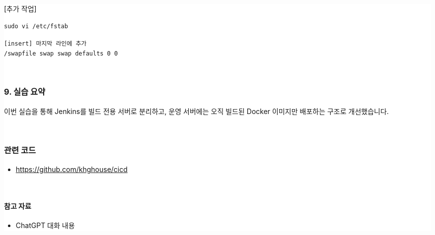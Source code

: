 [추가 작업]

```shell
sudo vi /etc/fstab
```

```text
[insert] 마지막 라인에 추가
/swapfile swap swap defaults 0 0
```

<br />

### 9. 실습 요약

이번 실습을 통해 Jenkins를 빌드 전용 서버로 분리하고, 운영 서버에는 오직 빌드된 Docker 이미지만 배포하는 구조로 개선했습니다.

<br />

### 관련 코드

- https://github.com/khghouse/cicd

<br />

#### 참고 자료

- ChatGPT 대화 내용
